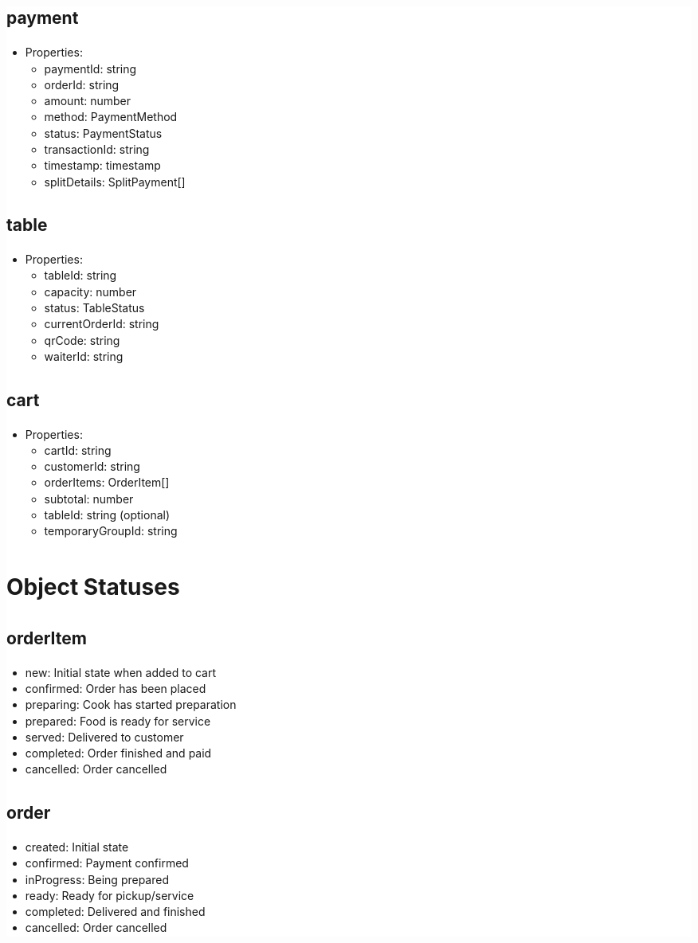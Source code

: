 ## payment

- Properties:
  - paymentId: string
  - orderId: string
  - amount: number
  - method: PaymentMethod
  - status: PaymentStatus
  - transactionId: string
  - timestamp: timestamp
  - splitDetails: SplitPayment[]

## table

- Properties:
  - tableId: string
  - capacity: number
  - status: TableStatus
  - currentOrderId: string
  - qrCode: string
  - waiterId: string

## cart

- Properties:
  - cartId: string
  - customerId: string
  - orderItems: OrderItem[]
  - subtotal: number
  - tableId: string (optional)
  - temporaryGroupId: string

# Object Statuses

## orderItem

- new: Initial state when added to cart
- confirmed: Order has been placed
- preparing: Cook has started preparation
- prepared: Food is ready for service
- served: Delivered to customer
- completed: Order finished and paid
- cancelled: Order cancelled

## order

- created: Initial state
- confirmed: Payment confirmed
- inProgress: Being prepared
- ready: Ready for pickup/service
- completed: Delivered and finished
- cancelled: Order cancelled
